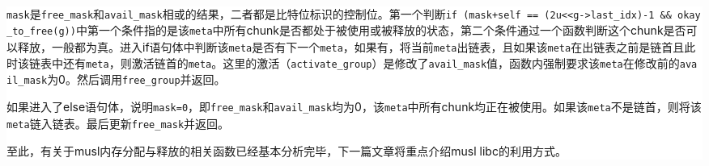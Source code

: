 `mask`是`free_mask`和`avail_mask`相或的结果，二者都是比特位标识的控制位。第一个判断`if (mask+self == (2u<<g->last_idx)-1 && okay_to_free(g))`中第一个条件指的是该`meta`中所有chunk是否都处于被使用或被释放的状态，第二个条件通过一个函数判断这个chunk是否可以释放，一般都为真。进入if语句体中判断该`meta`是否有下一个`meta`，如果有，将当前`meta`出链表，且如果该`meta`在出链表之前是链首且此时该链表中还有`meta`，则激活链首的`meta`。这里的激活（`activate_group`）是修改了`avail_mask`值，函数内强制要求该`meta`在修改前的`avail_mask`为0。然后调用`free_group`并返回。

如果进入了else语句体，说明`mask=0`，即`free_mask`和`avail_mask`均为0，该`meta`中所有chunk均正在被使用。如果该`meta`不是链首，则将该`meta`链入链表。最后更新`free_mask`并返回。

至此，有关于musl内存分配与释放的相关函数已经基本分析完毕，下一篇文章将重点介绍musl libc的利用方式。
